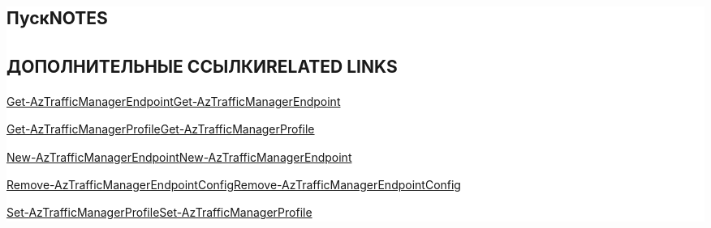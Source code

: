 ## <span data-ttu-id="cc4fc-150">Пуск</span><span class="sxs-lookup"><span data-stu-id="cc4fc-150">NOTES</span></span>

## <span data-ttu-id="cc4fc-151">ДОПОЛНИТЕЛЬНЫЕ ССЫЛКИ</span><span class="sxs-lookup"><span data-stu-id="cc4fc-151">RELATED LINKS</span></span>

[<span data-ttu-id="cc4fc-152">Get-AzTrafficManagerEndpoint</span><span class="sxs-lookup"><span data-stu-id="cc4fc-152">Get-AzTrafficManagerEndpoint</span></span>](./Get-AzTrafficManagerEndpoint.md)

[<span data-ttu-id="cc4fc-153">Get-AzTrafficManagerProfile</span><span class="sxs-lookup"><span data-stu-id="cc4fc-153">Get-AzTrafficManagerProfile</span></span>](./Get-AzTrafficManagerProfile.md)

[<span data-ttu-id="cc4fc-154">New-AzTrafficManagerEndpoint</span><span class="sxs-lookup"><span data-stu-id="cc4fc-154">New-AzTrafficManagerEndpoint</span></span>](./New-AzTrafficManagerEndpoint.md)

[<span data-ttu-id="cc4fc-155">Remove-AzTrafficManagerEndpointConfig</span><span class="sxs-lookup"><span data-stu-id="cc4fc-155">Remove-AzTrafficManagerEndpointConfig</span></span>](./Remove-AzTrafficManagerEndpointConfig.md)

[<span data-ttu-id="cc4fc-156">Set-AzTrafficManagerProfile</span><span class="sxs-lookup"><span data-stu-id="cc4fc-156">Set-AzTrafficManagerProfile</span></span>](./Set-AzTrafficManagerProfile.md)


